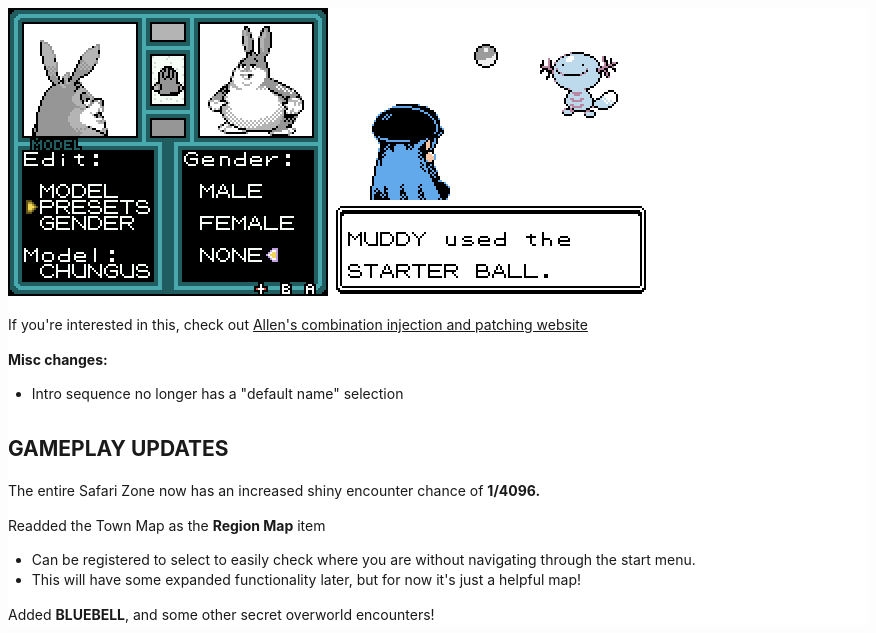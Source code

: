 ![](images/2_0_BABY_Changelog/image17.png) ![](images/2_0_BABY_Changelog/image14.png)

If you're interested in this, check out [Allen's combination injection and patching website](https://inject.fm1337.com/)

**Misc changes:**
 - Intro sequence no longer has a "default name" selection

## GAMEPLAY UPDATES
The entire Safari Zone now has an increased shiny encounter chance of **1/4096.**

Readded the Town Map as the **Region Map** item
 - Can be registered to select to easily check where you are without navigating through the start menu.
 - This will have some expanded functionality later, but for now it's just a helpful map!

Added **BLUEBELL**, and some other secret overworld encounters!
